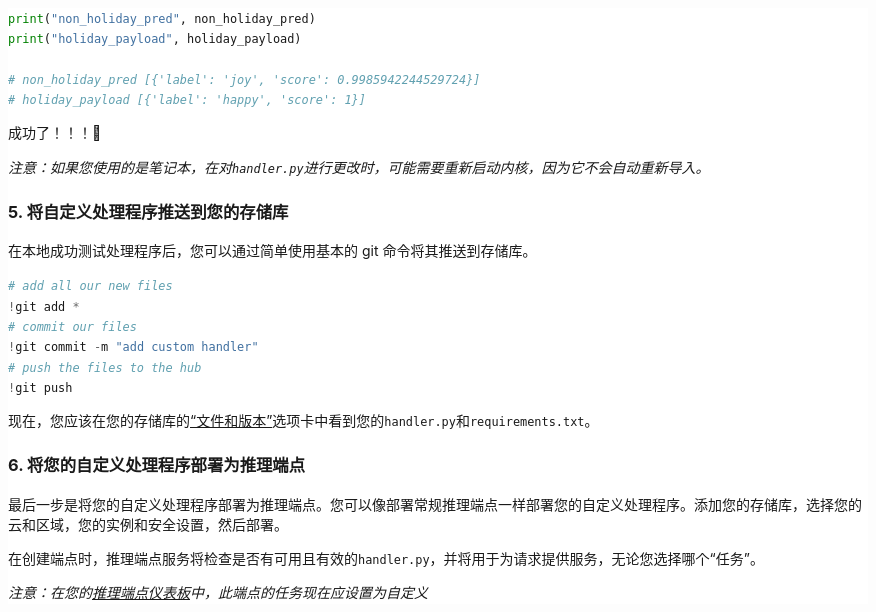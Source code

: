 ```py
print("non_holiday_pred", non_holiday_pred)
print("holiday_payload", holiday_payload)

# non_holiday_pred [{'label': 'joy', 'score': 0.9985942244529724}]
# holiday_payload [{'label': 'happy', 'score': 1}]
```

成功了！！！🎉

*注意：如果您使用的是笔记本，在对`handler.py`进行更改时，可能需要重新启动内核，因为它不会自动重新导入。*

### 5\. 将自定义处理程序推送到您的存储库

在本地成功测试处理程序后，您可以通过简单使用基本的 git 命令将其推送到存储库。

```py
# add all our new files
!git add *
# commit our files
!git commit -m "add custom handler"
# push the files to the hub
!git push
```

现在，您应该在您的存储库的[“文件和版本”](https://huggingface.co/philschmid/distilbert-base-uncased-emotion/tree/main)选项卡中看到您的`handler.py`和`requirements.txt`。

### 6\. 将您的自定义处理程序部署为推理端点

最后一步是将您的自定义处理程序部署为推理端点。您可以像部署常规推理端点一样部署您的自定义处理程序。添加您的存储库，选择您的云和区域，您的实例和安全设置，然后部署。

在创建端点时，推理端点服务将检查是否有可用且有效的`handler.py`，并将用于为请求提供服务，无论您选择哪个“任务”。

*注意：在您的[推理端点仪表板](https://ui.endpoints.huggingface.co/)中，此端点的任务现在应设置为自定义*
